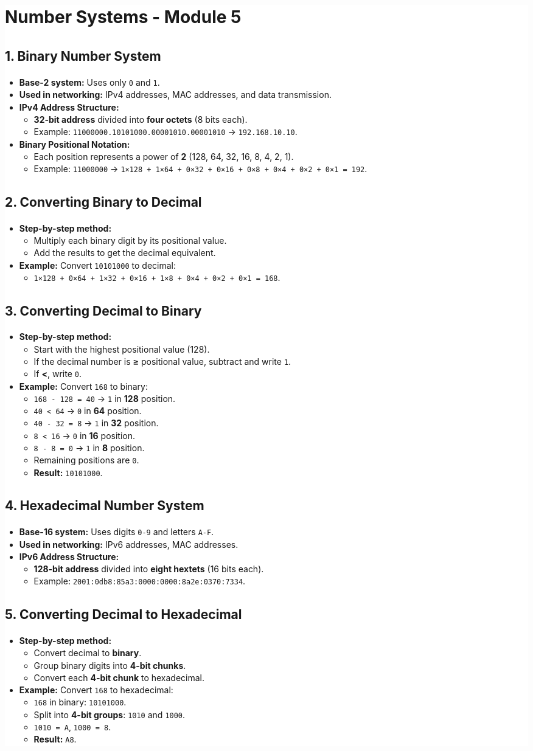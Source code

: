 # **Number Systems - Module 5**  

## **1. Binary Number System**  
- **Base-2 system:** Uses only `0` and `1`.  
- **Used in networking:** IPv4 addresses, MAC addresses, and data transmission.  
- **IPv4 Address Structure:**  
  - **32-bit address** divided into **four octets** (8 bits each).  
  - Example: `11000000.10101000.00001010.00001010` → `192.168.10.10`.  
- **Binary Positional Notation:**  
  - Each position represents a power of **2** (128, 64, 32, 16, 8, 4, 2, 1).  
  - Example: `11000000` → `1×128 + 1×64 + 0×32 + 0×16 + 0×8 + 0×4 + 0×2 + 0×1 = 192`.  

## **2. Converting Binary to Decimal**  
- **Step-by-step method:**  
  - Multiply each binary digit by its positional value.  
  - Add the results to get the decimal equivalent.  
- **Example:** Convert `10101000` to decimal:  
  - `1×128 + 0×64 + 1×32 + 0×16 + 1×8 + 0×4 + 0×2 + 0×1 = 168`.  

## **3. Converting Decimal to Binary**  
- **Step-by-step method:**  
  - Start with the highest positional value (128).  
  - If the decimal number is **≥** positional value, subtract and write `1`.  
  - If **<**, write `0`.  
- **Example:** Convert `168` to binary:  
  - `168 - 128 = 40` → `1` in **128** position.  
  - `40 < 64` → `0` in **64** position.  
  - `40 - 32 = 8` → `1` in **32** position.  
  - `8 < 16` → `0` in **16** position.  
  - `8 - 8 = 0` → `1` in **8** position.  
  - Remaining positions are `0`.  
  - **Result:** `10101000`.  

## **4. Hexadecimal Number System**  
- **Base-16 system:** Uses digits `0-9` and letters `A-F`.  
- **Used in networking:** IPv6 addresses, MAC addresses.  
- **IPv6 Address Structure:**  
  - **128-bit address** divided into **eight hextets** (16 bits each).  
  - Example: `2001:0db8:85a3:0000:0000:8a2e:0370:7334`.  

## **5. Converting Decimal to Hexadecimal**  
- **Step-by-step method:**  
  - Convert decimal to **binary**.  
  - Group binary digits into **4-bit chunks**.  
  - Convert each **4-bit chunk** to hexadecimal.  
- **Example:** Convert `168` to hexadecimal:  
  - `168` in binary: `10101000`.  
  - Split into **4-bit groups**: `1010` and `1000`.  
  - `1010 = A`, `1000 = 8`.  
  - **Result:** `A8`.  
